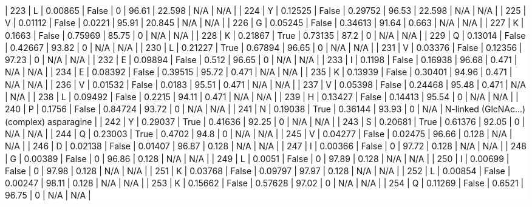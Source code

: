 |   223 | L    |         0.00865 | False     |                          0       |                 96.61 |        22.598 | N/A            | N/A                                       |
|   224 | Y    |         0.12525 | False     |                          0.29752 |                 96.53 |        22.598 | N/A            | N/A                                       |
|   225 | V    |         0.01112 | False     |                          0.0221  |                 95.91 |        20.845 | N/A            | N/A                                       |
|   226 | G    |         0.05245 | False     |                          0.34613 |                 91.64 |         0.663 | N/A            | N/A                                       |
|   227 | K    |         0.1663  | False     |                          0.75969 |                 85.75 |         0     | N/A            | N/A                                       |
|   228 | K    |         0.21867 | True      |                          0.73135 |                 87.2  |         0     | N/A            | N/A                                       |
|   229 | Q    |         0.13014 | False     |                          0.42667 |                 93.82 |         0     | N/A            | N/A                                       |
|   230 | L    |         0.21227 | True      |                          0.67894 |                 96.65 |         0     | N/A            | N/A                                       |
|   231 | V    |         0.03376 | False     |                          0.12356 |                 97.23 |         0     | N/A            | N/A                                       |
|   232 | E    |         0.09894 | False     |                          0.512   |                 96.65 |         0     | N/A            | N/A                                       |
|   233 | I    |         0.1198  | False     |                          0.16938 |                 96.68 |         0.471 | N/A            | N/A                                       |
|   234 | E    |         0.08392 | False     |                          0.39515 |                 95.72 |         0.471 | N/A            | N/A                                       |
|   235 | K    |         0.13939 | False     |                          0.30401 |                 94.96 |         0.471 | N/A            | N/A                                       |
|   236 | V    |         0.01532 | False     |                          0.0183  |                 95.51 |         0.471 | N/A            | N/A                                       |
|   237 | V    |         0.05398 | False     |                          0.24468 |                 95.48 |         0.471 | N/A            | N/A                                       |
|   238 | L    |         0.09492 | False     |                          0.2215  |                 94.11 |         0.471 | N/A            | N/A                                       |
|   239 | H    |         0.13427 | False     |                          0.14413 |                 95.54 |         0     | N/A            | N/A                                       |
|   240 | P    |         0.1756  | False     |                          0.84724 |                 93.72 |         0     | N/A            | N/A                                       |
|   241 | N    |         0.19038 | True      |                          0.36144 |                 93.93 |         0     | N/A            | N-linked (GlcNAc...) (complex) asparagine |
|   242 | Y    |         0.29037 | True      |                          0.41636 |                 92.25 |         0     | N/A            | N/A                                       |
|   243 | S    |         0.20681 | True      |                          0.61376 |                 92.05 |         0     | N/A            | N/A                                       |
|   244 | Q    |         0.23003 | True      |                          0.4702  |                 94.8  |         0     | N/A            | N/A                                       |
|   245 | V    |         0.04277 | False     |                          0.02475 |                 96.66 |         0.128 | N/A            | N/A                                       |
|   246 | D    |         0.02138 | False     |                          0.01407 |                 96.87 |         0.128 | N/A            | N/A                                       |
|   247 | I    |         0.00366 | False     |                          0       |                 97.72 |         0.128 | N/A            | N/A                                       |
|   248 | G    |         0.00389 | False     |                          0       |                 96.86 |         0.128 | N/A            | N/A                                       |
|   249 | L    |         0.0051  | False     |                          0       |                 97.89 |         0.128 | N/A            | N/A                                       |
|   250 | I    |         0.00699 | False     |                          0       |                 97.98 |         0.128 | N/A            | N/A                                       |
|   251 | K    |         0.03768 | False     |                          0.09797 |                 97.97 |         0.128 | N/A            | N/A                                       |
|   252 | L    |         0.00854 | False     |                          0.00247 |                 98.11 |         0.128 | N/A            | N/A                                       |
|   253 | K    |         0.15662 | False     |                          0.57628 |                 97.02 |         0     | N/A            | N/A                                       |
|   254 | Q    |         0.11269 | False     |                          0.6521  |                 96.75 |         0     | N/A            | N/A                                       |
